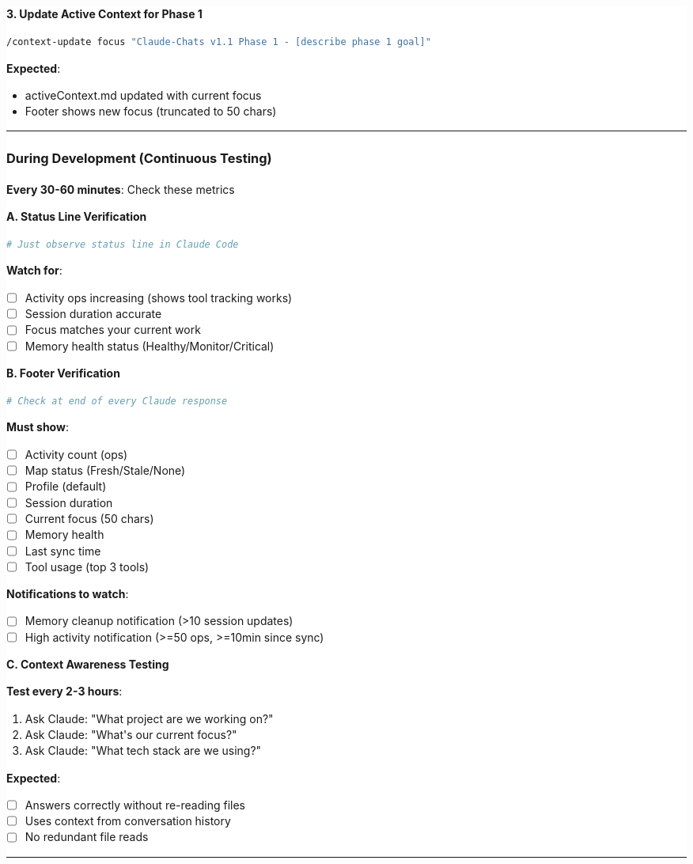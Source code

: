 **3. Update Active Context for Phase 1**
```bash
/context-update focus "Claude-Chats v1.1 Phase 1 - [describe phase 1 goal]"
```

**Expected**:
- activeContext.md updated with current focus
- Footer shows new focus (truncated to 50 chars)

---

### During Development (Continuous Testing)

**Every 30-60 minutes**: Check these metrics

**A. Status Line Verification**
```bash
# Just observe status line in Claude Code
```

**Watch for**:
- [ ] Activity ops increasing (shows tool tracking works)
- [ ] Session duration accurate
- [ ] Focus matches your current work
- [ ] Memory health status (Healthy/Monitor/Critical)

**B. Footer Verification**
```bash
# Check at end of every Claude response
```

**Must show**:
- [ ] Activity count (ops)
- [ ] Map status (Fresh/Stale/None)
- [ ] Profile (default)
- [ ] Session duration
- [ ] Current focus (50 chars)
- [ ] Memory health
- [ ] Last sync time
- [ ] Tool usage (top 3 tools)

**Notifications to watch**:
- [ ] Memory cleanup notification (>10 session updates)
- [ ] High activity notification (>=50 ops, >=10min since sync)

**C. Context Awareness Testing**

**Test every 2-3 hours**:
1. Ask Claude: "What project are we working on?"
2. Ask Claude: "What's our current focus?"
3. Ask Claude: "What tech stack are we using?"

**Expected**:
- [ ] Answers correctly without re-reading files
- [ ] Uses context from conversation history
- [ ] No redundant file reads

---